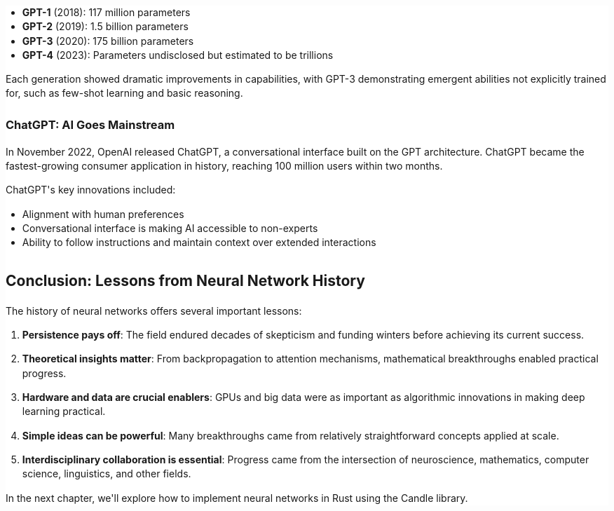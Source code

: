 - **GPT-1** (2018): 117 million parameters
- **GPT-2** (2019): 1.5 billion parameters
- **GPT-3** (2020): 175 billion parameters
- **GPT-4** (2023): Parameters undisclosed but estimated to be trillions

Each generation showed dramatic improvements in capabilities, with GPT-3 demonstrating emergent abilities not explicitly trained for, such as few-shot learning and basic reasoning.

### ChatGPT: AI Goes Mainstream

In November 2022, OpenAI released ChatGPT, a conversational interface built on the GPT architecture. ChatGPT became the fastest-growing consumer application in history, reaching 100 million users within two months.

ChatGPT's key innovations included:
- Alignment with human preferences
- Conversational interface is making AI accessible to non-experts
- Ability to follow instructions and maintain context over extended interactions


## Conclusion: Lessons from Neural Network History

The history of neural networks offers several important lessons:

1. **Persistence pays off**: The field endured decades of skepticism and funding winters before achieving its current success.

2. **Theoretical insights matter**: From backpropagation to attention mechanisms, mathematical breakthroughs enabled practical progress.

3. **Hardware and data are crucial enablers**: GPUs and big data were as important as algorithmic innovations in making deep learning practical.

4. **Simple ideas can be powerful**: Many breakthroughs came from relatively straightforward concepts applied at scale.

5. **Interdisciplinary collaboration is essential**: Progress came from the intersection of neuroscience, mathematics, computer science, linguistics, and other fields.



In the next chapter, we'll explore how to implement neural networks in Rust using the Candle library.